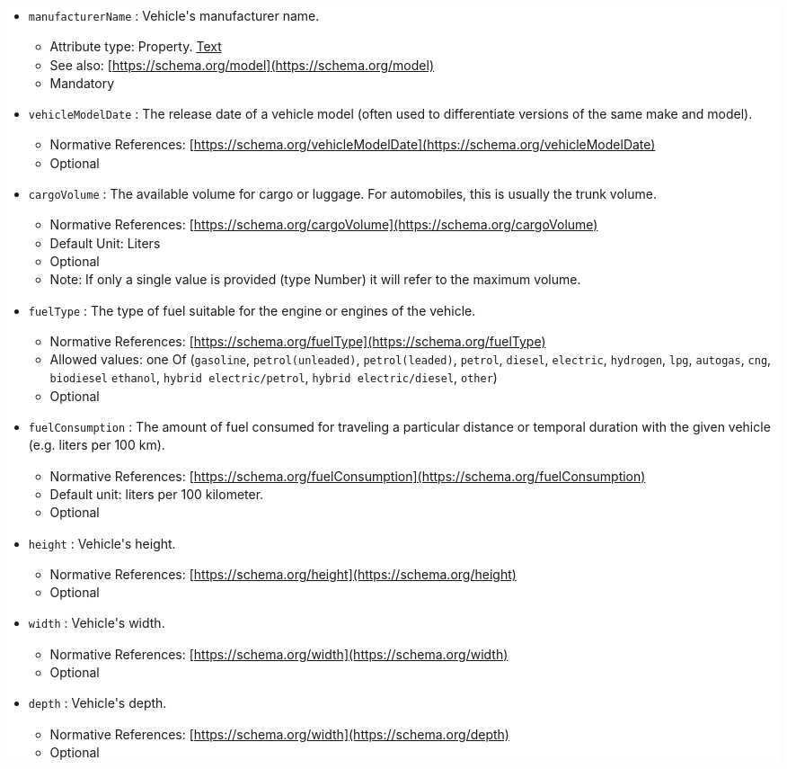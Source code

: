 -   `manufacturerName` : Vehicle's manufacturer name.

    -   Attribute type: Property. [Text](https://schema.org/Text)
    -   See also: [https://schema.org/model](https://schema.org/model)
    -   Mandatory

-   `vehicleModelDate` : The release date of a vehicle model (often used to
    differentiate versions of the same make and model).

    -   Normative References:
        [https://schema.org/vehicleModelDate](https://schema.org/vehicleModelDate)
    -   Optional

-   `cargoVolume` : The available volume for cargo or luggage. For automobiles,
    this is usually the trunk volume.

    -   Normative References:
        [https://schema.org/cargoVolume](https://schema.org/cargoVolume)
    -   Default Unit: Liters
    -   Optional
    -   Note: If only a single value is provided (type Number) it will refer to
        the maximum volume.

-   `fuelType` : The type of fuel suitable for the engine or engines of the
    vehicle.

    -   Normative References:
        [https://schema.org/fuelType](https://schema.org/fuelType)
    -   Allowed values: one Of (`gasoline`, `petrol(unleaded)`,
        `petrol(leaded)`, `petrol`, `diesel`, `electric`, `hydrogen`, `lpg`,
        `autogas`, `cng`, `biodiesel` `ethanol`, `hybrid electric/petrol`,
        `hybrid electric/diesel`, `other`)
    -   Optional

-   `fuelConsumption` : The amount of fuel consumed for traveling a particular
    distance or temporal duration with the given vehicle (e.g. liters per 100
    km).

    -   Normative References:
        [https://schema.org/fuelConsumption](https://schema.org/fuelConsumption)
    -   Default unit: liters per 100 kilometer.
    -   Optional

-   `height` : Vehicle's height.

    -   Normative References:
        [https://schema.org/height](https://schema.org/height)
    -   Optional

-   `width` : Vehicle's width.

    -   Normative References:
        [https://schema.org/width](https://schema.org/width)
    -   Optional

-   `depth` : Vehicle's depth.

    -   Normative References:
        [https://schema.org/width](https://schema.org/depth)
    -   Optional
